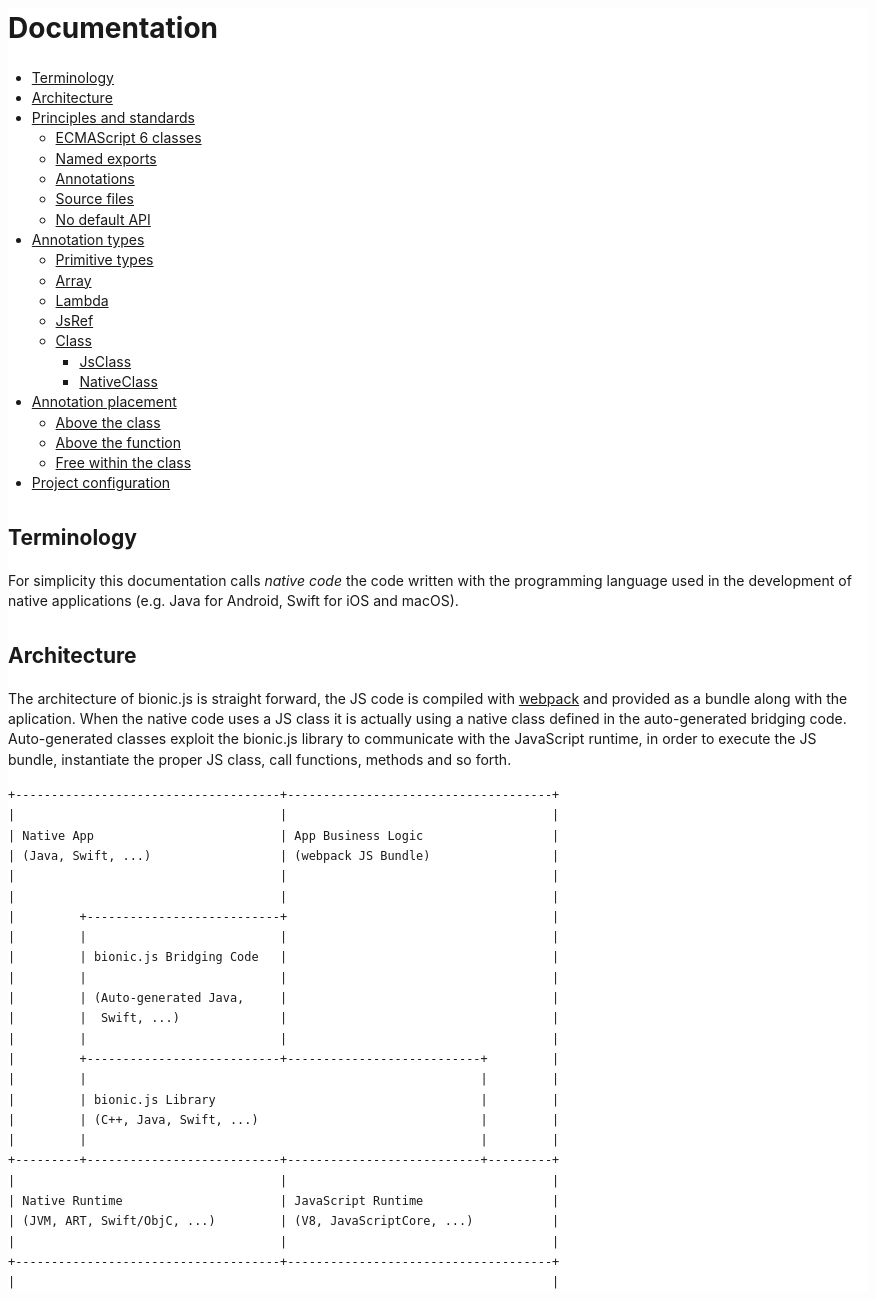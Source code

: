 # Documentation

- [Terminology](#terminology)
- [Architecture](#architecture)
- [Principles and standards](#principles-and-standards)
  - [ECMAScript 6 classes](#ecmascript-6-classes)
  - [Named exports](#named-exports)
  - [Annotations](#annotations)
  - [Source files](#source-files)
  - [No default API](#no-default-api)
- [Annotation types](#annotation-types)
  - [Primitive types](#primitive-types)
  - [Array](#array)
  - [Lambda](#lambda)
  - [JsRef](#jsref)
  - [Class](#class)
    - [JsClass](#jsclass)
    - [NativeClass](#nativeclass)
- [Annotation placement](#annotation-placement)
    - [Above the class](#above-the-class)
    - [Above the function](#above-the-function)
    - [Free within the class](#free-within-the-class)
- [Project configuration](#project-configuration)

## Terminology
For simplicity this documentation calls *native code* the code written with the programming language used in the development of native applications (e.g. Java for Android, Swift for iOS and macOS).

## Architecture
The architecture of bionic.js is straight forward, the JS code is compiled with [webpack](https://webpack.js.org) and provided as a bundle along with the aplication.
When the native code uses a JS class it is actually using a native class defined in the auto-generated bridging code. Auto-generated classes exploit the bionic.js library to communicate with the JavaScript runtime, in order to execute the JS bundle, instantiate the proper JS class, call functions, methods and so forth.

```
+-------------------------------------+-------------------------------------+
|                                     |                                     |
| Native App                          | App Business Logic                  |
| (Java, Swift, ...)                  | (webpack JS Bundle)                 |
|                                     |                                     |
|                                     |                                     |
|         +---------------------------+                                     |
|         |                           |                                     |
|         | bionic.js Bridging Code   |                                     |
|         |                           |                                     |
|         | (Auto-generated Java,     |                                     |
|         |  Swift, ...)              |                                     |
|         |                           |                                     |
|         +---------------------------+---------------------------+         |
|         |                                                       |         |
|         | bionic.js Library                                     |         |
|         | (C++, Java, Swift, ...)                               |         |
|         |                                                       |         |
+---------+---------------------------+---------------------------+---------+
|                                     |                                     |
| Native Runtime                      | JavaScript Runtime                  |
| (JVM, ART, Swift/ObjC, ...)         | (V8, JavaScriptCore, ...)           |
|                                     |                                     |
+-------------------------------------+-------------------------------------+
|                                                                           |
```